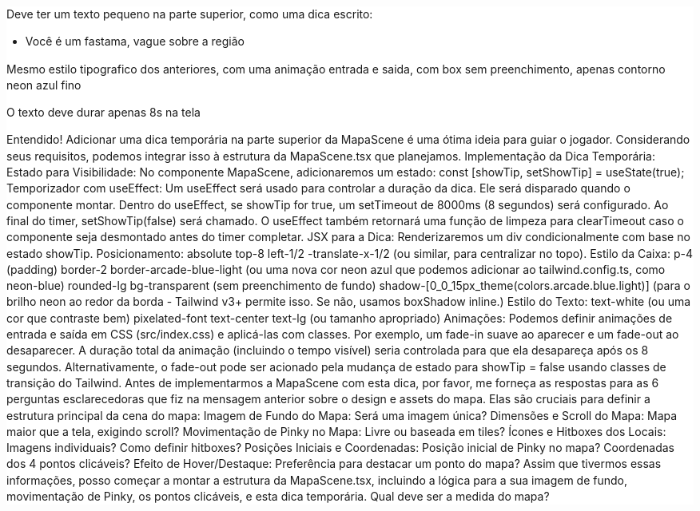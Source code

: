 Deve ter um texto pequeno na parte superior, como uma dica escrito:
- Você é um fastama, vague sobre a região

Mesmo estilo tipografico dos anteriores, com uma animação entrada e saida, com box sem preenchimento, apenas contorno neon azul fino

O texto deve durar apenas 8s na tela

Entendido! Adicionar uma dica temporária na parte superior da MapaScene é uma ótima ideia para guiar o jogador.
Considerando seus requisitos, podemos integrar isso à estrutura da MapaScene.tsx que planejamos.
Implementação da Dica Temporária:
Estado para Visibilidade:
No componente MapaScene, adicionaremos um estado: const [showTip, setShowTip] = useState(true);
Temporizador com useEffect:
Um useEffect será usado para controlar a duração da dica. Ele será disparado quando o componente montar.
Dentro do useEffect, se showTip for true, um setTimeout de 8000ms (8 segundos) será configurado. Ao final do timer, setShowTip(false) será chamado.
O useEffect também retornará uma função de limpeza para clearTimeout caso o componente seja desmontado antes do timer completar.
JSX para a Dica:
Renderizaremos um div condicionalmente com base no estado showTip.
Posicionamento: absolute top-8 left-1/2 -translate-x-1/2 (ou similar, para centralizar no topo).
Estilo da Caixa:
p-4 (padding)
border-2 border-arcade-blue-light (ou uma nova cor neon azul que podemos adicionar ao tailwind.config.ts, como neon-blue)
rounded-lg
bg-transparent (sem preenchimento de fundo)
shadow-[0_0_15px_theme(colors.arcade.blue.light)] (para o brilho neon ao redor da borda - Tailwind v3+ permite isso. Se não, usamos boxShadow inline.)
Estilo do Texto:
text-white (ou uma cor que contraste bem)
pixelated-font
text-center text-lg (ou tamanho apropriado)
Animações:
Podemos definir animações de entrada e saída em CSS (src/index.css) e aplicá-las com classes. Por exemplo, um fade-in suave ao aparecer e um fade-out ao desaparecer. A duração total da animação (incluindo o tempo visível) seria controlada para que ela desapareça após os 8 segundos. Alternativamente, o fade-out pode ser acionado pela mudança de estado para showTip = false usando classes de transição do Tailwind.
Antes de implementarmos a MapaScene com esta dica, por favor, me forneça as respostas para as 6 perguntas esclarecedoras que fiz na mensagem anterior sobre o design e assets do mapa. Elas são cruciais para definir a estrutura principal da cena do mapa:
Imagem de Fundo do Mapa: Será uma imagem única?
Dimensões e Scroll do Mapa: Mapa maior que a tela, exigindo scroll?
Movimentação de Pinky no Mapa: Livre ou baseada em tiles?
Ícones e Hitboxes dos Locais: Imagens individuais? Como definir hitboxes?
Posições Iniciais e Coordenadas: Posição inicial de Pinky no mapa? Coordenadas dos 4 pontos clicáveis?
Efeito de Hover/Destaque: Preferência para destacar um ponto do mapa?
Assim que tivermos essas informações, posso começar a montar a estrutura da MapaScene.tsx, incluindo a lógica para a sua imagem de fundo, movimentação de Pinky, os pontos clicáveis, e esta dica temporária.
Qual deve ser a medida do mapa?
